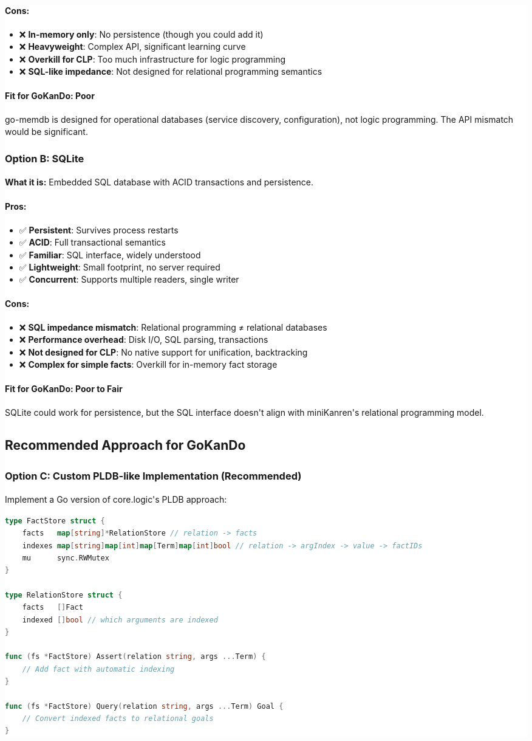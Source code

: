 #### Cons:
- ❌ **In-memory only**: No persistence (though you could add it)
- ❌ **Heavyweight**: Complex API, significant learning curve
- ❌ **Overkill for CLP**: Too much infrastructure for logic programming
- ❌ **SQL-like impedance**: Not designed for relational programming semantics

#### Fit for GoKanDo: **Poor**
go-memdb is designed for operational databases (service discovery, configuration), not logic programming. The API mismatch would be significant.

### Option B: SQLite

**What it is:** Embedded SQL database with ACID transactions and persistence.

#### Pros:
- ✅ **Persistent**: Survives process restarts
- ✅ **ACID**: Full transactional semantics
- ✅ **Familiar**: SQL interface, widely understood
- ✅ **Lightweight**: Small footprint, no server required
- ✅ **Concurrent**: Supports multiple readers, single writer

#### Cons:
- ❌ **SQL impedance mismatch**: Relational programming ≠ relational databases
- ❌ **Performance overhead**: Disk I/O, SQL parsing, transactions
- ❌ **Not designed for CLP**: No native support for unification, backtracking
- ❌ **Complex for simple facts**: Overkill for in-memory fact storage

#### Fit for GoKanDo: **Poor to Fair**
SQLite could work for persistence, but the SQL interface doesn't align with miniKanren's relational programming model.

## Recommended Approach for GoKanDo

### Option C: Custom PLDB-like Implementation (Recommended)

Implement a Go version of core.logic's PLDB approach:

```go
type FactStore struct {
    facts   map[string]*RelationStore // relation -> facts
    indexes map[string]map[int]map[Term]map[int]bool // relation -> argIndex -> value -> factIDs
    mu      sync.RWMutex
}

type RelationStore struct {
    facts   []Fact
    indexed []bool // which arguments are indexed
}

func (fs *FactStore) Assert(relation string, args ...Term) {
    // Add fact with automatic indexing
}

func (fs *FactStore) Query(relation string, args ...Term) Goal {
    // Convert indexed facts to relational goals
}
```
